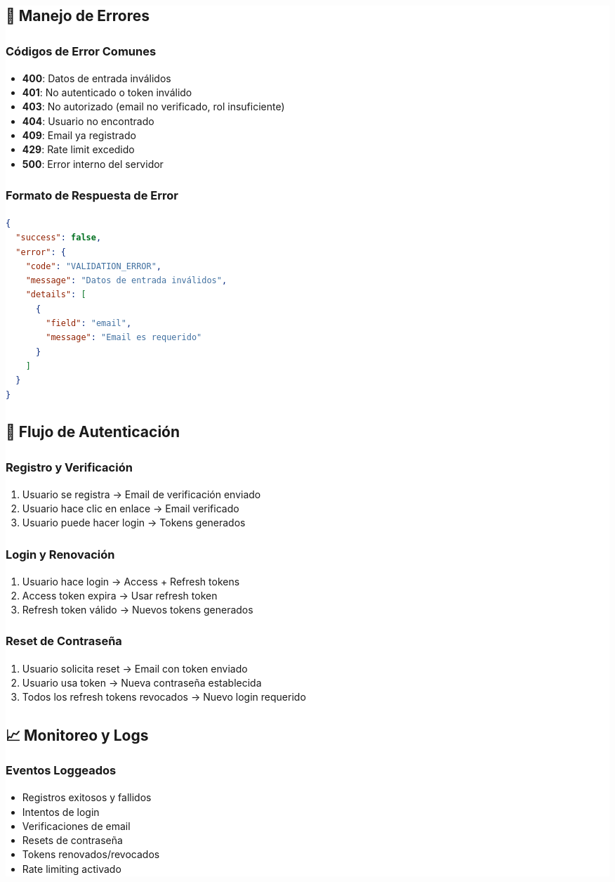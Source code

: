 ## 🚨 Manejo de Errores

### Códigos de Error Comunes
- **400**: Datos de entrada inválidos
- **401**: No autenticado o token inválido
- **403**: No autorizado (email no verificado, rol insuficiente)
- **404**: Usuario no encontrado
- **409**: Email ya registrado
- **429**: Rate limit excedido
- **500**: Error interno del servidor

### Formato de Respuesta de Error
```json
{
  "success": false,
  "error": {
    "code": "VALIDATION_ERROR",
    "message": "Datos de entrada inválidos",
    "details": [
      {
        "field": "email",
        "message": "Email es requerido"
      }
    ]
  }
}
```

## 🔄 Flujo de Autenticación

### Registro y Verificación
1. Usuario se registra → Email de verificación enviado
2. Usuario hace clic en enlace → Email verificado
3. Usuario puede hacer login → Tokens generados

### Login y Renovación
1. Usuario hace login → Access + Refresh tokens
2. Access token expira → Usar refresh token
3. Refresh token válido → Nuevos tokens generados

### Reset de Contraseña
1. Usuario solicita reset → Email con token enviado
2. Usuario usa token → Nueva contraseña establecida
3. Todos los refresh tokens revocados → Nuevo login requerido

## 📈 Monitoreo y Logs

### Eventos Loggeados
- Registros exitosos y fallidos
- Intentos de login
- Verificaciones de email
- Resets de contraseña
- Tokens renovados/revocados
- Rate limiting activado
